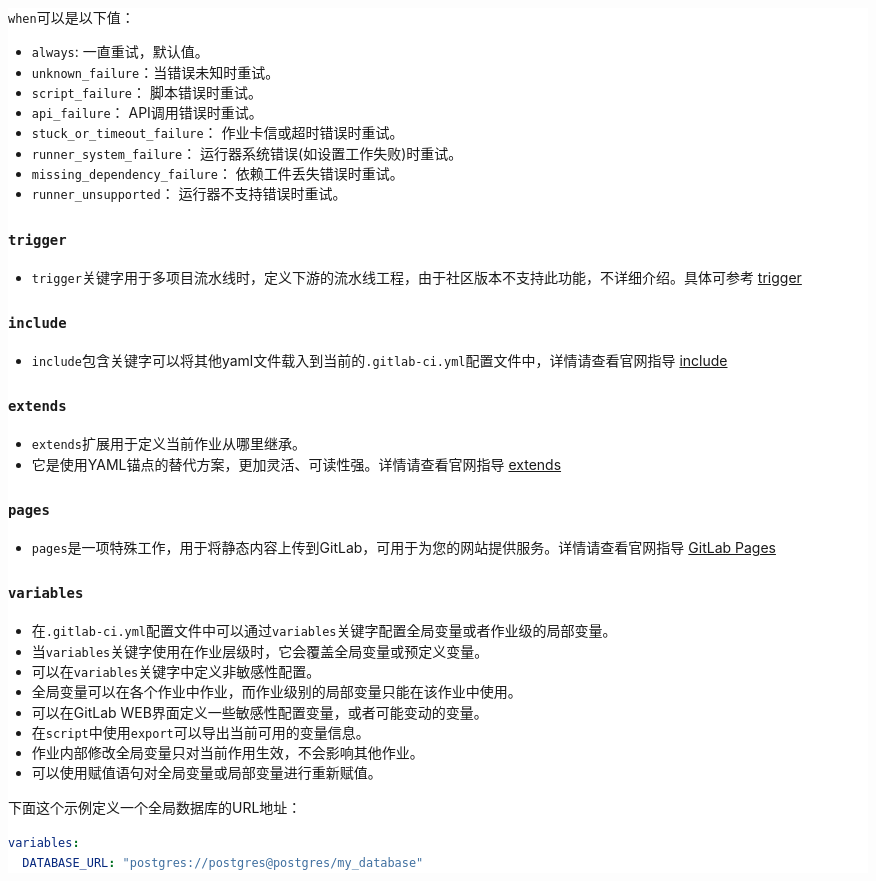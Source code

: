 `when`可以是以下值：

- `always`: 一直重试，默认值。
- `unknown_failure`：当错误未知时重试。
- `script_failure`： 脚本错误时重试。
- `api_failure`： API调用错误时重试。
- `stuck_or_timeout_failure`： 作业卡信或超时错误时重试。
- `runner_system_failure`： 运行器系统错误(如设置工作失败)时重试。
- `missing_dependency_failure`： 依赖工件丢失错误时重试。
- `runner_unsupported`： 运行器不支持错误时重试。

### `trigger`


- `trigger`关键字用于多项目流水线时，定义下游的流水线工程，由于社区版本不支持此功能，不详细介绍。具体可参考 [trigger ](https://docs.gitlab.com/ce/ci/yaml/README.html#trigger-premium)


### `include`


- `include`包含关键字可以将其他yaml文件载入到当前的`.gitlab-ci.yml`配置文件中，详情请查看官网指导 [include ](https://docs.gitlab.com/ce/ci/yaml/README.html#include)

### `extends`


- `extends`扩展用于定义当前作业从哪里继承。
- 它是使用YAML锚点的替代方案，更加灵活、可读性强。详情请查看官网指导 [extends ](https://docs.gitlab.com/ce/ci/yaml/README.html#extends)


### `pages`


- `pages`是一项特殊工作，用于将静态内容上传到GitLab，可用于为您的网站提供服务。详情请查看官网指导 [GitLab Pages ](https://docs.gitlab.com/ce/user/project/pages/index.html)


### `variables`


- 在`.gitlab-ci.yml`配置文件中可以通过`variables`关键字配置全局变量或者作业级的局部变量。
- 当`variables`关键字使用在作业层级时，它会覆盖全局变量或预定义变量。
- 可以在`variables`关键字中定义非敏感性配置。
- 全局变量可以在各个作业中作业，而作业级别的局部变量只能在该作业中使用。
- 可以在GitLab WEB界面定义一些敏感性配置变量，或者可能变动的变量。
- 在`script`中使用`export`可以导出当前可用的变量信息。
- 作业内部修改全局变量只对当前作用生效，不会影响其他作业。
- 可以使用赋值语句对全局变量或局部变量进行重新赋值。


下面这个示例定义一个全局数据库的URL地址：


```yaml
variables:
  DATABASE_URL: "postgres://postgres@postgres/my_database"
```
